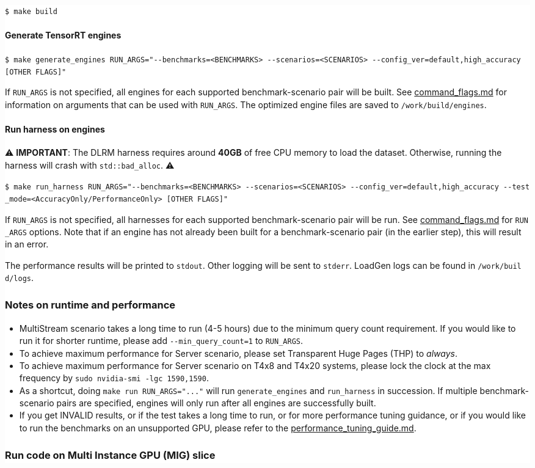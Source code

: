```
$ make build
```

#### Generate TensorRT engines

```
$ make generate_engines RUN_ARGS="--benchmarks=<BENCHMARKS> --scenarios=<SCENARIOS> --config_ver=default,high_accuracy [OTHER FLAGS]"
```

If `RUN_ARGS` is not specified, all engines for each supported benchmark-scenario pair will be built.
See [command_flags.md](command_flags.md) for information on arguments that can be used with `RUN_ARGS`.
The optimized engine files are saved to `/work/build/engines`.

#### Run harness on engines

:warning: **IMPORTANT**: The DLRM harness requires around **40GB** of free CPU memory to load the dataset.
Otherwise, running the harness will crash with `std::bad_alloc`. :warning:

```
$ make run_harness RUN_ARGS="--benchmarks=<BENCHMARKS> --scenarios=<SCENARIOS> --config_ver=default,high_accuracy --test_mode=<AccuracyOnly/PerformanceOnly> [OTHER FLAGS]"
```

If `RUN_ARGS` is not specified, all harnesses for each supported benchmark-scenario pair will be run.
See [command_flags.md](command_flags.md) for `RUN_ARGS` options.
Note that if an engine has not already been built for a benchmark-scenario pair (in the earlier step), this will result in an error.

The performance results will be printed to `stdout`.
Other logging will be sent to `stderr`.
LoadGen logs can be found in `/work/build/logs`.

### Notes on runtime and performance

- MultiStream scenario takes a long time to run (4-5 hours) due to the minimum query count requirement. If you would like to run it for shorter runtime, please add `--min_query_count=1` to `RUN_ARGS`.
- To achieve maximum performance for Server scenario, please set Transparent Huge Pages (THP) to *always*.
- To achieve maximum performance for Server scenario on T4x8 and T4x20 systems, please lock the clock at the max frequency by `sudo nvidia-smi -lgc 1590,1590`.
- As a shortcut, doing `make run RUN_ARGS="..."` will run `generate_engines` and `run_harness` in succession. If multiple benchmark-scenario pairs are specified, engines will only run after all engines are successfully built.
- If you get INVALID results, or if the test takes a long time to run, or for more performance tuning guidance, or if you would like to run the benchmarks on an unsupported GPU, please refer to the [performance_tuning_guide.md](performance_tuning_guide.md).

### Run code on Multi Instance GPU (MIG) slice
